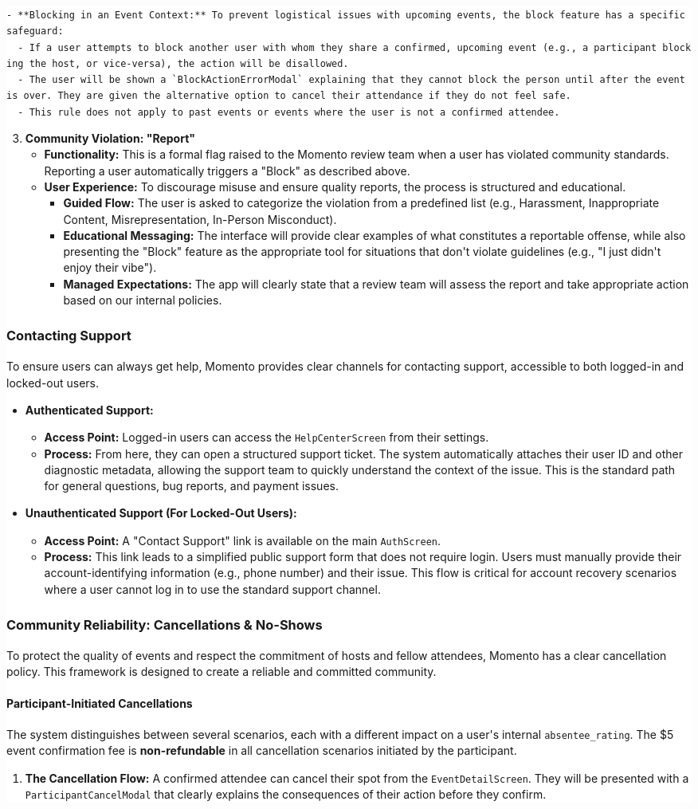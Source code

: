     - **Blocking in an Event Context:** To prevent logistical issues with upcoming events, the block feature has a specific safeguard:
      - If a user attempts to block another user with whom they share a confirmed, upcoming event (e.g., a participant blocking the host, or vice-versa), the action will be disallowed.
      - The user will be shown a `BlockActionErrorModal` explaining that they cannot block the person until after the event is over. They are given the alternative option to cancel their attendance if they do not feel safe.
      - This rule does not apply to past events or events where the user is not a confirmed attendee.

3.  **Community Violation: "Report"**
    - **Functionality:** This is a formal flag raised to the Momento review team when a user has violated community standards. Reporting a user automatically triggers a "Block" as described above.
    - **User Experience:** To discourage misuse and ensure quality reports, the process is structured and educational.
      - **Guided Flow:** The user is asked to categorize the violation from a predefined list (e.g., Harassment, Inappropriate Content, Misrepresentation, In-Person Misconduct).
      - **Educational Messaging:** The interface will provide clear examples of what constitutes a reportable offense, while also presenting the "Block" feature as the appropriate tool for situations that don't violate guidelines (e.g., "I just didn't enjoy their vibe").
      - **Managed Expectations:** The app will clearly state that a review team will assess the report and take appropriate action based on our internal policies.

### Contacting Support

To ensure users can always get help, Momento provides clear channels for contacting support, accessible to both logged-in and locked-out users.

- **Authenticated Support:**
  - **Access Point:** Logged-in users can access the `HelpCenterScreen` from their settings.
  - **Process:** From here, they can open a structured support ticket. The system automatically attaches their user ID and other diagnostic metadata, allowing the support team to quickly understand the context of the issue. This is the standard path for general questions, bug reports, and payment issues.

- **Unauthenticated Support (For Locked-Out Users):**
  - **Access Point:** A "Contact Support" link is available on the main `AuthScreen`.
  - **Process:** This link leads to a simplified public support form that does not require login. Users must manually provide their account-identifying information (e.g., phone number) and their issue. This flow is critical for account recovery scenarios where a user cannot log in to use the standard support channel.

### Community Reliability: Cancellations & No-Shows

To protect the quality of events and respect the commitment of hosts and fellow attendees, Momento has a clear cancellation policy. This framework is designed to create a reliable and committed community.

#### Participant-Initiated Cancellations

The system distinguishes between several scenarios, each with a different impact on a user's internal `absentee_rating`. The $5 event confirmation fee is **non-refundable** in all cancellation scenarios initiated by the participant.

1.  **The Cancellation Flow:** A confirmed attendee can cancel their spot from the `EventDetailScreen`. They will be presented with a `ParticipantCancelModal` that clearly explains the consequences of their action before they confirm.
